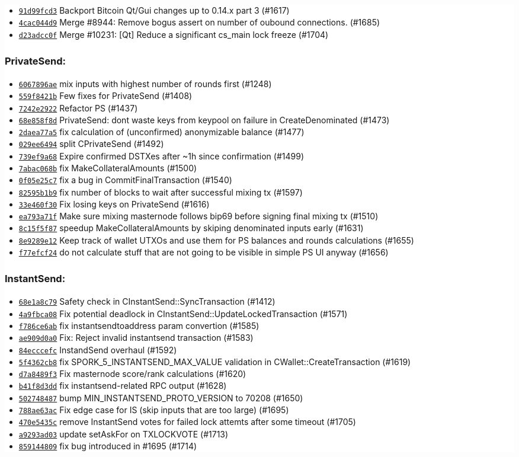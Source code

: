 - [`91d99fcd3`](https://github.com/waggoxpay/waggox/commit/91d99fcd3) Backport Bitcoin Qt/Gui changes up to 0.14.x part 3 (#1617)
- [`4cac044d9`](https://github.com/waggoxpay/waggox/commit/4cac044d9) Merge #8944: Remove bogus assert on number of oubound connections. (#1685)
- [`d23adcc0f`](https://github.com/waggoxpay/waggox/commit/d23adcc0f) Merge #10231: [Qt] Reduce a significant cs_main lock freeze (#1704)

### PrivateSend:
- [`6067896ae`](https://github.com/waggoxpay/waggox/commit/6067896ae) mix inputs with highest number of rounds first (#1248)
- [`559f8421b`](https://github.com/waggoxpay/waggox/commit/559f8421b) Few fixes for PrivateSend (#1408)
- [`7242e2922`](https://github.com/waggoxpay/waggox/commit/7242e2922) Refactor PS (#1437)
- [`68e858f8d`](https://github.com/waggoxpay/waggox/commit/68e858f8d) PrivateSend: dont waste keys from keypool on failure in CreateDenominated (#1473)
- [`2daea77a5`](https://github.com/waggoxpay/waggox/commit/2daea77a5) fix calculation of (unconfirmed) anonymizable balance (#1477)
- [`029ee6494`](https://github.com/waggoxpay/waggox/commit/029ee6494) split CPrivateSend (#1492)
- [`739ef9a68`](https://github.com/waggoxpay/waggox/commit/739ef9a68) Expire confirmed DSTXes after ~1h since confirmation (#1499)
- [`7abac068b`](https://github.com/waggoxpay/waggox/commit/7abac068b) fix MakeCollateralAmounts (#1500)
- [`0f05e25c7`](https://github.com/waggoxpay/waggox/commit/0f05e25c7) fix a bug in CommitFinalTransaction (#1540)
- [`82595b1b9`](https://github.com/waggoxpay/waggox/commit/82595b1b9) fix number of blocks to wait after successful mixing tx (#1597)
- [`33e460f30`](https://github.com/waggoxpay/waggox/commit/33e460f30) Fix losing keys on PrivateSend (#1616)
- [`ea793a71f`](https://github.com/waggoxpay/waggox/commit/ea793a71f) Make sure mixing masternode follows bip69 before signing final mixing tx (#1510)
- [`8c15f5f87`](https://github.com/waggoxpay/waggox/commit/8c15f5f87) speedup MakeCollateralAmounts by skiping denominated inputs early (#1631)
- [`8e9289e12`](https://github.com/waggoxpay/waggox/commit/8e9289e12) Keep track of wallet UTXOs and use them for PS balances and rounds calculations (#1655)
- [`f77efcf24`](https://github.com/waggoxpay/waggox/commit/f77efcf24) do not calculate stuff that are not going to be visible in simple PS UI anyway (#1656)

### InstantSend:
- [`68e1a8c79`](https://github.com/waggoxpay/waggox/commit/68e1a8c79) Safety check in CInstantSend::SyncTransaction (#1412)
- [`4a9fbca08`](https://github.com/waggoxpay/waggox/commit/4a9fbca08) Fix potential deadlock in CInstantSend::UpdateLockedTransaction (#1571)
- [`f786ce6ab`](https://github.com/waggoxpay/waggox/commit/f786ce6ab) fix instantsendtoaddress param convertion (#1585)
- [`ae909d0a0`](https://github.com/waggoxpay/waggox/commit/ae909d0a0) Fix: Reject invalid instantsend transaction (#1583)
- [`84ecccefc`](https://github.com/waggoxpay/waggox/commit/84ecccefc) InstandSend overhaul (#1592)
- [`5f4362cb8`](https://github.com/waggoxpay/waggox/commit/5f4362cb8) fix SPORK_5_INSTANTSEND_MAX_VALUE validation in CWallet::CreateTransaction (#1619)
- [`d7a8489f3`](https://github.com/waggoxpay/waggox/commit/d7a8489f3) Fix masternode score/rank calculations (#1620)
- [`b41f8d3dd`](https://github.com/waggoxpay/waggox/commit/b41f8d3dd) fix instantsend-related RPC output (#1628)
- [`502748487`](https://github.com/waggoxpay/waggox/commit/502748487) bump MIN_INSTANTSEND_PROTO_VERSION to 70208 (#1650)
- [`788ae63ac`](https://github.com/waggoxpay/waggox/commit/788ae63ac) Fix edge case for IS (skip inputs that are too large) (#1695)
- [`470e5435c`](https://github.com/waggoxpay/waggox/commit/470e5435c) remove InstantSend votes for failed lock attemts after some timeout (#1705)
- [`a9293ad03`](https://github.com/waggoxpay/waggox/commit/a9293ad03) update setAskFor on TXLOCKVOTE (#1713)
- [`859144809`](https://github.com/waggoxpay/waggox/commit/859144809) fix bug introduced in #1695 (#1714)